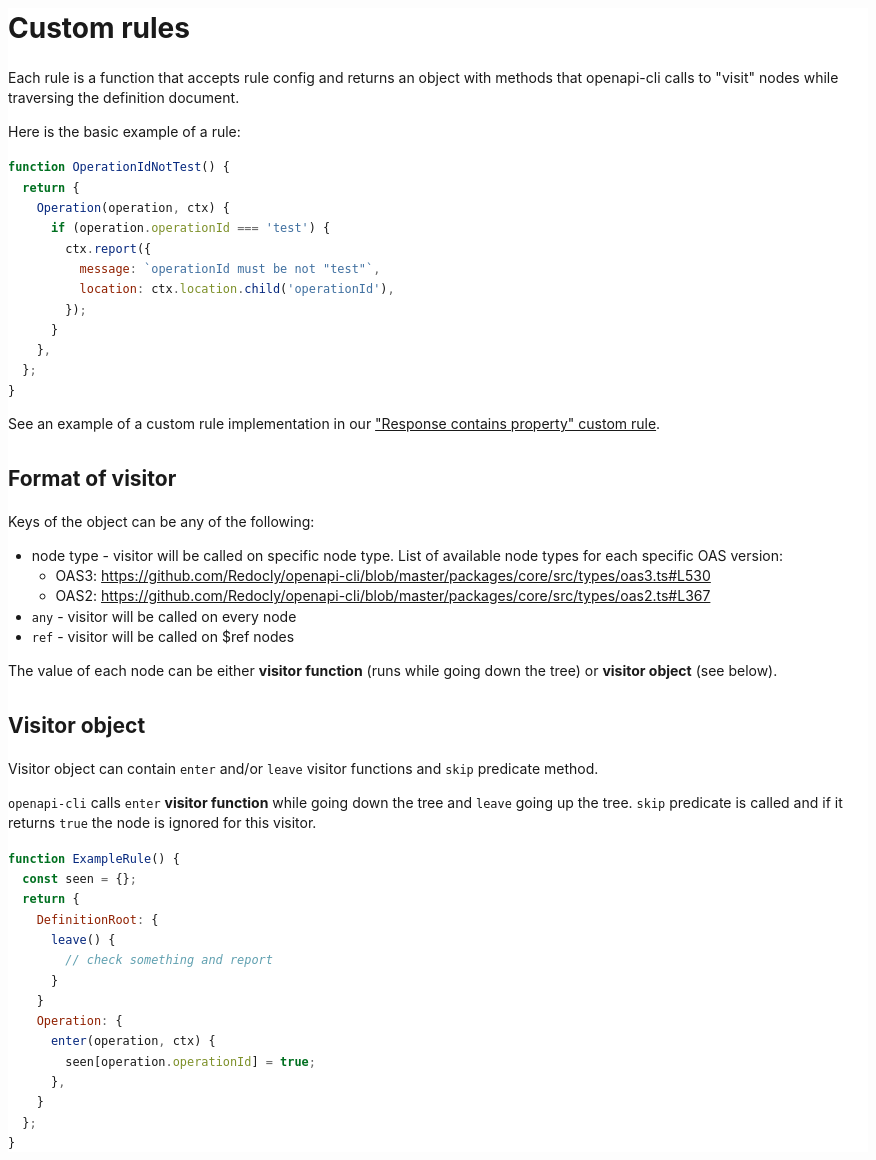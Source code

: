 # Custom rules

Each rule is a function that accepts rule config and returns an object with methods that openapi-cli calls to "visit" nodes while traversing the definition document.

Here is the basic example of a rule:

```js
function OperationIdNotTest() {
  return {
    Operation(operation, ctx) {
      if (operation.operationId === 'test') {
        ctx.report({
          message: `operationId must be not "test"`,
          location: ctx.location.child('operationId'),
        });
      }
    },
  };
}
```

See an example of a custom rule implementation in our ["Response contains property" custom rule](../resources/response-contains-property.md).


## Format of visitor

Keys of the object can be any of the following:

- node type - visitor will be called on specific node type. List of available node types for each specific OAS version:
  - OAS3: https://github.com/Redocly/openapi-cli/blob/master/packages/core/src/types/oas3.ts#L530
  - OAS2: https://github.com/Redocly/openapi-cli/blob/master/packages/core/src/types/oas2.ts#L367
- `any` - visitor will be called on every node
- `ref` - visitor will be called on $ref nodes

The value of each node can be either **visitor function** (runs while going down the tree) or **visitor object** (see below).

## Visitor object
Visitor object can contain `enter` and/or `leave` visitor functions and `skip` predicate method.

`openapi-cli` calls `enter` **visitor function** while going down the tree and `leave` going up the tree.
`skip` predicate is called and if it returns `true` the node is ignored for this visitor.


```js
function ExampleRule() {
  const seen = {};
  return {
    DefinitionRoot: {
      leave() {
        // check something and report
      }
    }
    Operation: {
      enter(operation, ctx) {
        seen[operation.operationId] = true;
      },
    }
  };
}
```
